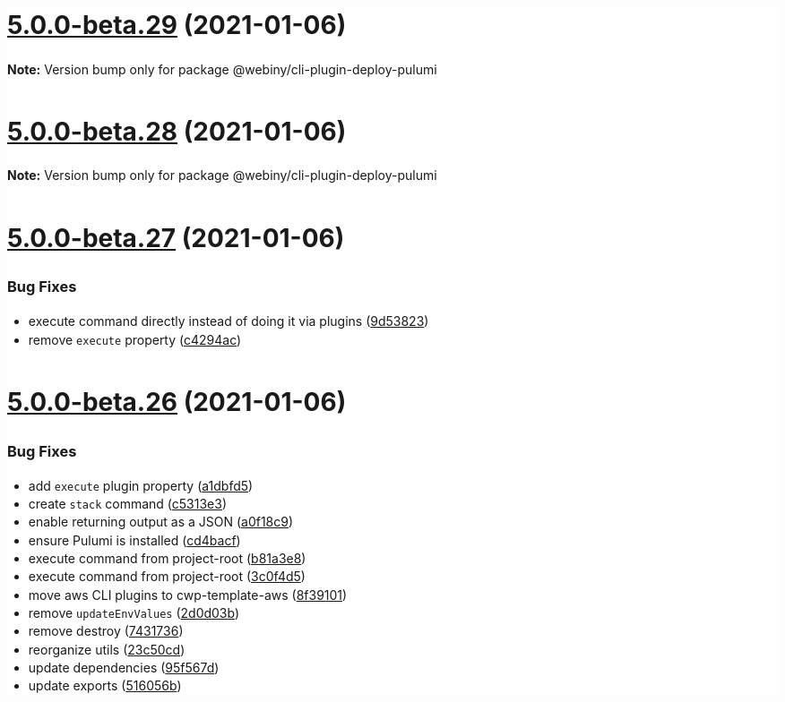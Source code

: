 



# [5.0.0-beta.29](https://github.com/webiny/webiny-js/compare/v5.0.0-beta.28...v5.0.0-beta.29) (2021-01-06)

**Note:** Version bump only for package @webiny/cli-plugin-deploy-pulumi





# [5.0.0-beta.28](https://github.com/webiny/webiny-js/compare/v5.0.0-beta.27...v5.0.0-beta.28) (2021-01-06)

**Note:** Version bump only for package @webiny/cli-plugin-deploy-pulumi





# [5.0.0-beta.27](https://github.com/webiny/webiny-js/compare/v5.0.0-beta.26...v5.0.0-beta.27) (2021-01-06)


### Bug Fixes

* execute command directly instead of doing it via plugins ([9d53823](https://github.com/webiny/webiny-js/commit/9d538234076600bece10178ab8dd489051a7ca28))
* remove `execute` property ([c4294ac](https://github.com/webiny/webiny-js/commit/c4294acf2ea1426bd65afe63f49e06ef6fc44281))





# [5.0.0-beta.26](https://github.com/webiny/webiny-js/compare/v5.0.0-beta.25...v5.0.0-beta.26) (2021-01-06)


### Bug Fixes

* add `execute` plugin property ([a1dbfd5](https://github.com/webiny/webiny-js/commit/a1dbfd524c9903f88277cf5e30a0b9bfdd65c5d7))
* create `stack` command ([c5313e3](https://github.com/webiny/webiny-js/commit/c5313e3cb7aaf870fdf6704a56922d2fae188660))
* enable returning output as a JSON ([a0f18c9](https://github.com/webiny/webiny-js/commit/a0f18c9b2f2727d7c306f1b6a51b44484ff377e4))
* ensure Pulumi is installed ([cd4bacf](https://github.com/webiny/webiny-js/commit/cd4bacf042285ac0cf3c2756fb30c8d72be42a8e))
* execute command from project-root ([b81a3e8](https://github.com/webiny/webiny-js/commit/b81a3e85377536c6a3a8b2bc1cd843367d5fcd1e))
* execute command from project-root ([3c0f4d5](https://github.com/webiny/webiny-js/commit/3c0f4d5fd3e0ed021283ba4f26e56210fb33fe39))
* move aws CLI plugins to cwp-template-aws ([8f39101](https://github.com/webiny/webiny-js/commit/8f391019ff18c3e06d90c4a7cfe141f4277c6bdb))
* remove `updateEnvValues` ([2d0d03b](https://github.com/webiny/webiny-js/commit/2d0d03b668d2ae6185a25cc0197dfcceb1edd496))
* remove destroy ([7431736](https://github.com/webiny/webiny-js/commit/7431736327676af62a62770ec0486d4c0d91ef9e))
* reorganize utils ([23c50cd](https://github.com/webiny/webiny-js/commit/23c50cd75e083fd9d867b93d0cc8482f76ab2e66))
* update dependencies ([95f567d](https://github.com/webiny/webiny-js/commit/95f567df98d00596b3a52484b765ffcc28af11f3))
* update exports ([516056b](https://github.com/webiny/webiny-js/commit/516056bcbd2cda025980e1f513fff069eaedda97))